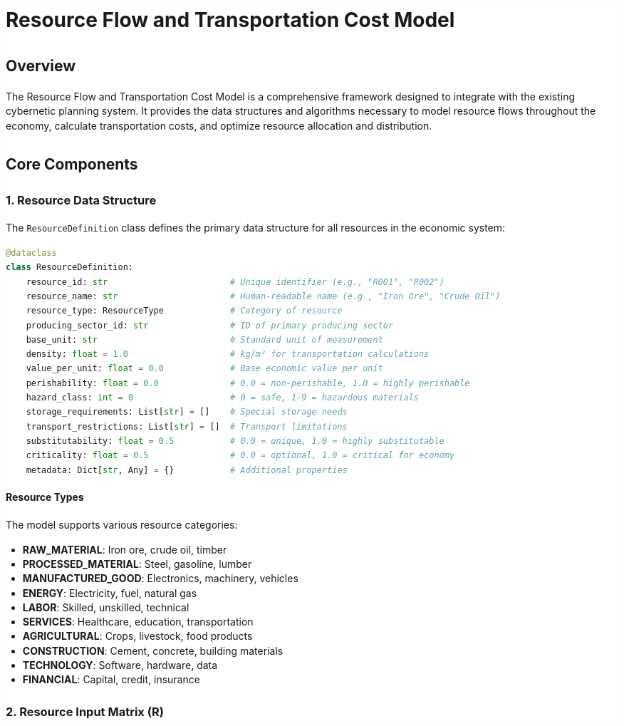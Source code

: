 # Resource Flow and Transportation Cost Model

## Overview

The Resource Flow and Transportation Cost Model is a comprehensive framework designed to integrate with the existing cybernetic planning system. It provides the data structures and algorithms necessary to model resource flows throughout the economy, calculate transportation costs, and optimize resource allocation and distribution.

## Core Components

### 1. Resource Data Structure

The `ResourceDefinition` class defines the primary data structure for all resources in the economic system:

```python
@dataclass
class ResourceDefinition:
    resource_id: str                        # Unique identifier (e.g., "R001", "R002")
    resource_name: str                      # Human-readable name (e.g., "Iron Ore", "Crude Oil")
    resource_type: ResourceType             # Category of resource
    producing_sector_id: str                # ID of primary producing sector
    base_unit: str                          # Standard unit of measurement
    density: float = 1.0                    # kg/m³ for transportation calculations
    value_per_unit: float = 0.0             # Base economic value per unit
    perishability: float = 0.0              # 0.0 = non-perishable, 1.0 = highly perishable
    hazard_class: int = 0                   # 0 = safe, 1-9 = hazardous materials
    storage_requirements: List[str] = []    # Special storage needs
    transport_restrictions: List[str] = []  # Transport limitations
    substitutability: float = 0.5           # 0.0 = unique, 1.0 = highly substitutable
    criticality: float = 0.5                # 0.0 = optional, 1.0 = critical for economy
    metadata: Dict[str, Any] = {}           # Additional properties
```

#### Resource Types

The model supports various resource categories:

- **RAW_MATERIAL**: Iron ore, crude oil, timber
- **PROCESSED_MATERIAL**: Steel, gasoline, lumber
- **MANUFACTURED_GOOD**: Electronics, machinery, vehicles
- **ENERGY**: Electricity, fuel, natural gas
- **LABOR**: Skilled, unskilled, technical
- **SERVICES**: Healthcare, education, transportation
- **AGRICULTURAL**: Crops, livestock, food products
- **CONSTRUCTION**: Cement, concrete, building materials
- **TECHNOLOGY**: Software, hardware, data
- **FINANCIAL**: Capital, credit, insurance

### 2. Resource Input Matrix (R)
